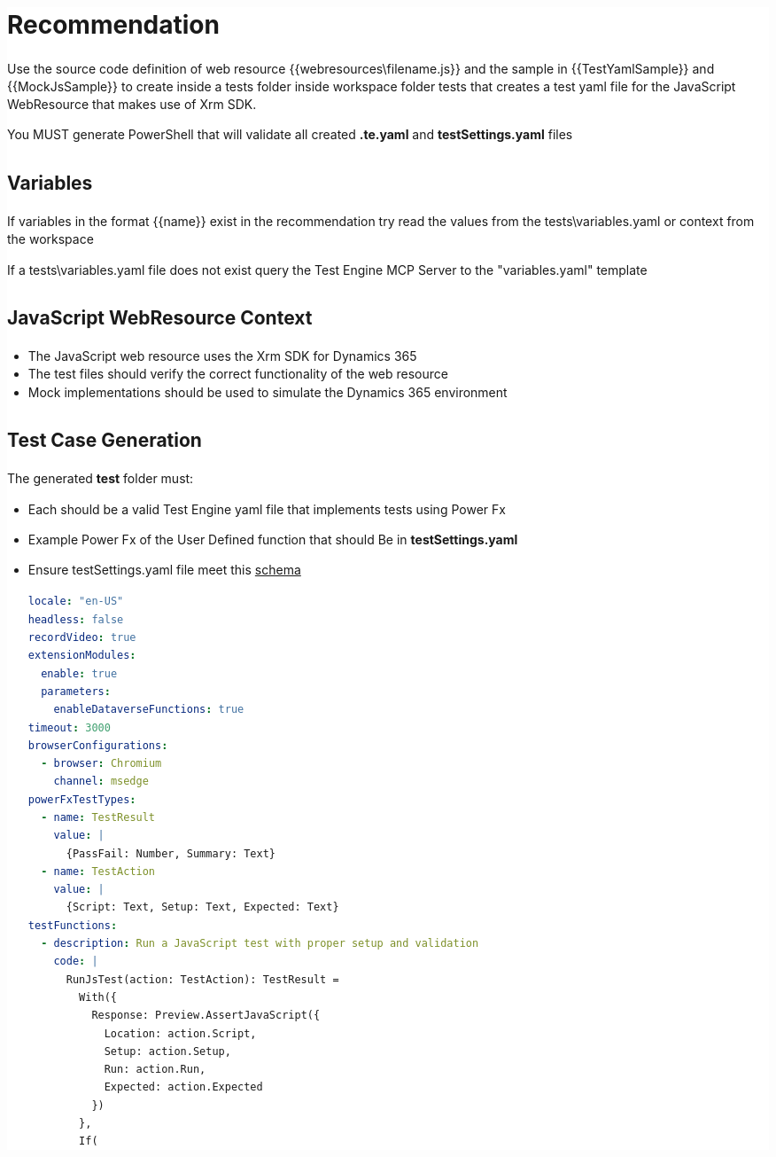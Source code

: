 # Recommendation 

Use the source code definition of web resource {{webresources\\filename.js}} and the sample in {{TestYamlSample}} and {{MockJsSample}} to create inside a tests folder inside workspace folder tests that creates a test yaml file for the JavaScript WebResource that makes use of Xrm SDK.

You MUST generate PowerShell that will validate all created **.te.yaml** and **testSettings.yaml** files

## Variables

If variables in the format {{name}} exist in the recommendation try read the values from the tests\variables.yaml or context from the workspace

If a tests\variables.yaml file does not exist query the Test Engine MCP Server to the "variables.yaml" template

## JavaScript WebResource Context

- The JavaScript web resource uses the Xrm SDK for Dynamics 365
- The test files should verify the correct functionality of the web resource
- Mock implementations should be used to simulate the Dynamics 365 environment

## Test Case Generation

The generated **test** folder must:

- Each should be a valid Test Engine yaml file that implements tests using Power Fx 
- Example Power Fx of the User Defined function that should Be in **testSettings.yaml**
- Ensure testSettings.yaml file meet this [schema](https://raw.githubusercontent.com/microsoft/PowerApps-TestEngine/refs/heads/user/grant-archibald-ms/mcp-606/samples/mcp/settings-schema.json)

    ```yaml
    locale: "en-US"
    headless: false
    recordVideo: true
    extensionModules:
      enable: true
      parameters:
        enableDataverseFunctions: true
    timeout: 3000
    browserConfigurations:
      - browser: Chromium
        channel: msedge
    powerFxTestTypes:
      - name: TestResult
        value: |
          {PassFail: Number, Summary: Text}
      - name: TestAction
        value: |
          {Script: Text, Setup: Text, Expected: Text}
    testFunctions:
      - description: Run a JavaScript test with proper setup and validation
        code: |
          RunJsTest(action: TestAction): TestResult =
            With({
              Response: Preview.AssertJavaScript({
                Location: action.Script, 
                Setup: action.Setup, 
                Run: action.Run,
                Expected: action.Expected
              })
            },
            If(